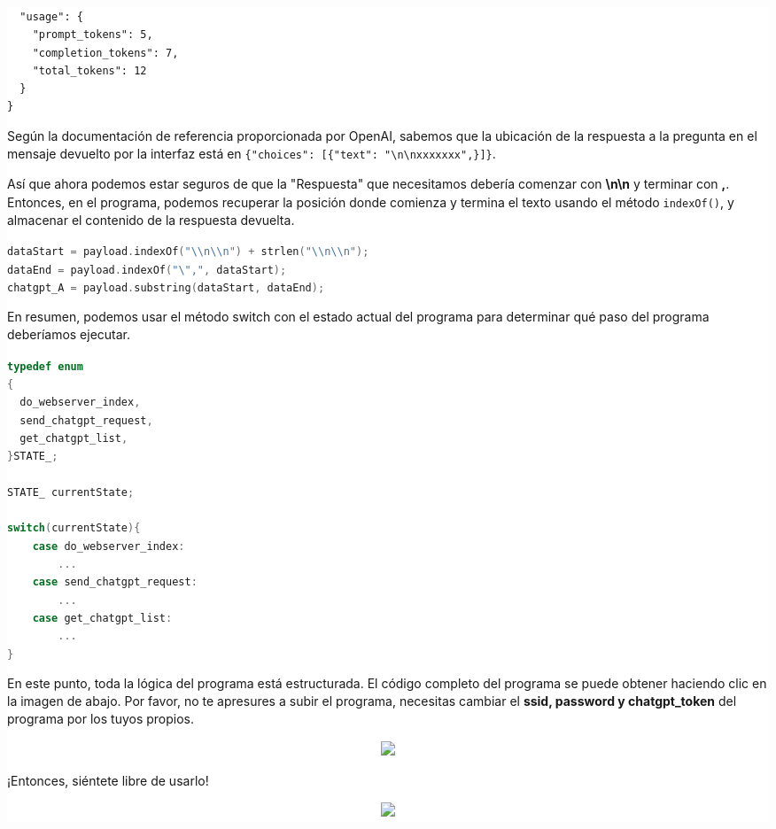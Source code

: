 ```shell
  "usage": {
    "prompt_tokens": 5,
    "completion_tokens": 7,
    "total_tokens": 12
  }
}
```

Según la documentación de referencia proporcionada por OpenAI, sabemos que la ubicación de la respuesta a la pregunta en el mensaje devuelto por la interfaz está en `{"choices": [{"text": "\n\nxxxxxxx",}]}`.

Así que ahora podemos estar seguros de que la "Respuesta" que necesitamos debería comenzar con **\n\n** y terminar con **,**. Entonces, en el programa, podemos recuperar la posición donde comienza y termina el texto usando el método `indexOf()`, y almacenar el contenido de la respuesta devuelta.

```c
dataStart = payload.indexOf("\\n\\n") + strlen("\\n\\n");
dataEnd = payload.indexOf("\",", dataStart); 
chatgpt_A = payload.substring(dataStart, dataEnd);
```

En resumen, podemos usar el método switch con el estado actual del programa para determinar qué paso del programa deberíamos ejecutar.

```c
typedef enum 
{
  do_webserver_index,
  send_chatgpt_request,
  get_chatgpt_list,
}STATE_;

STATE_ currentState;

switch(currentState){
    case do_webserver_index:
        ...
    case send_chatgpt_request:
        ...
    case get_chatgpt_list:
        ...
}
```

En este punto, toda la lógica del programa está estructurada. El código completo del programa se puede obtener haciendo clic en la imagen de abajo. Por favor, no te apresures a subir el programa, necesitas cambiar el **ssid, password y chatgpt_token** del programa por los tuyos propios.

<p style={{textAlign: 'center'}}><a href="https://github.com/limengdu/xiaoesp32c3-chatgpt" target="_blank"><div align="center"><img width ="300" src="https://files.seeedstudio.com/wiki/seeed_logo/github.png" /></div></a></p>

¡Entonces, siéntete libre de usarlo!

<div align="center"><img width ="800" src="https://files.seeedstudio.com/wiki/xiaoesp32c3-chatgpt/16.gif"/></div>
